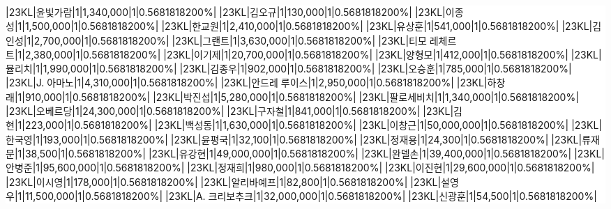 |23KL|윤빛가람|1|1,340,000|1|0.5681818200%|
|23KL|김오규|1|130,000|1|0.5681818200%|
|23KL|이종성|1|1,500,000|1|0.5681818200%|
|23KL|한교원|1|2,410,000|1|0.5681818200%|
|23KL|유상훈|1|541,000|1|0.5681818200%|
|23KL|김인성|1|2,700,000|1|0.5681818200%|
|23KL|그랜트|1|3,630,000|1|0.5681818200%|
|23KL|티모 레체르트|1|2,380,000|1|0.5681818200%|
|23KL|이기제|1|20,700,000|1|0.5681818200%|
|23KL|양형모|1|412,000|1|0.5681818200%|
|23KL|뮬리치|1|1,990,000|1|0.5681818200%|
|23KL|김종우|1|902,000|1|0.5681818200%|
|23KL|오승훈|1|785,000|1|0.5681818200%|
|23KL|J. 아마노|1|4,310,000|1|0.5681818200%|
|23KL|안드레 루이스|1|2,950,000|1|0.5681818200%|
|23KL|하창래|1|910,000|1|0.5681818200%|
|23KL|박진섭|1|5,280,000|1|0.5681818200%|
|23KL|팔로세비치|1|1,340,000|1|0.5681818200%|
|23KL|오베르당|1|24,300,000|1|0.5681818200%|
|23KL|구자철|1|841,000|1|0.5681818200%|
|23KL|김현|1|223,000|1|0.5681818200%|
|23KL|백성동|1|1,630,000|1|0.5681818200%|
|23KL|이창근|1|50,000,000|1|0.5681818200%|
|23KL|한국영|1|193,000|1|0.5681818200%|
|23KL|윤평국|1|32,100|1|0.5681818200%|
|23KL|정재용|1|24,300|1|0.5681818200%|
|23KL|류재문|1|38,500|1|0.5681818200%|
|23KL|유강현|1|49,000,000|1|0.5681818200%|
|23KL|완델손|1|39,400,000|1|0.5681818200%|
|23KL|안병준|1|95,600,000|1|0.5681818200%|
|23KL|정재희|1|980,000|1|0.5681818200%|
|23KL|이진현|1|29,600,000|1|0.5681818200%|
|23KL|이시영|1|178,000|1|0.5681818200%|
|23KL|알리바예프|1|82,800|1|0.5681818200%|
|23KL|설영우|1|11,500,000|1|0.5681818200%|
|23KL|A. 크리보추크|1|32,000,000|1|0.5681818200%|
|23KL|신광훈|1|54,500|1|0.5681818200%|